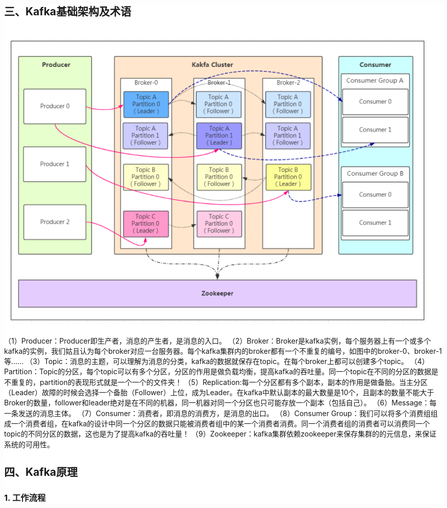 ## 三、Kafka基础架构及术语

![image-20210707114223981](.\images\image-20210707114223981.png)

（1）Producer：Producer即生产者，消息的产生者，是消息的入口。
（2）Broker：Broker是kafka实例，每个服务器上有一个或多个kafka的实例，我们姑且认为每个broker对应一台服务器。每个kafka集群内的broker都有一个不重复的编号，如图中的broker-0、broker-1等…… 
（3）Topic：消息的主题，可以理解为消息的分类，kafka的数据就保存在topic。在每个broker上都可以创建多个topic。
（4）Partition：Topic的分区，每个topic可以有多个分区，分区的作用是做负载均衡，提高kafka的吞吐量。同一个topic在不同的分区的数据是不重复的，partition的表现形式就是一个一个的文件夹！
（5）Replication:每一个分区都有多个副本，副本的作用是做备胎。当主分区（Leader）故障的时候会选择一个备胎（Follower）上位，成为Leader。在kafka中默认副本的最大数量是10个，且副本的数量不能大于Broker的数量，follower和leader绝对是在不同的机器，同一机器对同一个分区也只可能存放一个副本（包括自己）。
（6）Message：每一条发送的消息主体。
（7）Consumer：消费者，即消息的消费方，是消息的出口。
（8）Consumer Group：我们可以将多个消费组组成一个消费者组，在kafka的设计中同一个分区的数据只能被消费者组中的某一个消费者消费。同一个消费者组的消费者可以消费同一个topic的不同分区的数据，这也是为了提高kafka的吞吐量！
（9）Zookeeper：kafka集群依赖zookeeper来保存集群的的元信息，来保证系统的可用性。

## 四、Kafka原理

### 1. 工作流程
